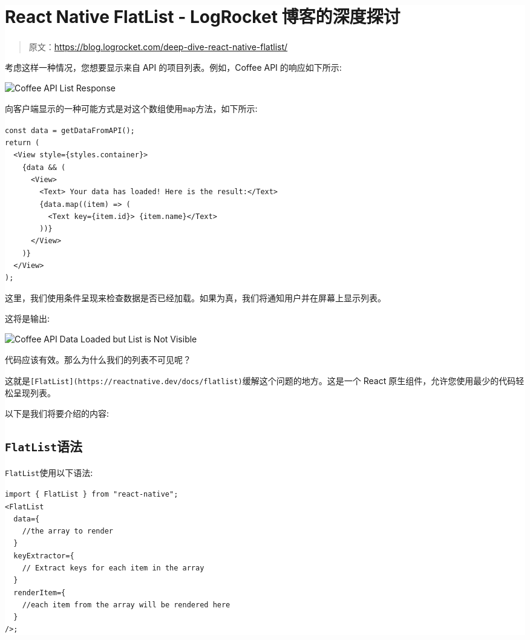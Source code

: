 # React Native FlatList - LogRocket 博客的深度探讨

> 原文：<https://blog.logrocket.com/deep-dive-react-native-flatlist/>

考虑这样一种情况，您想要显示来自 API 的项目列表。例如，Coffee API 的响应如下所示:

![Coffee API List Response](img/f06bcfaf9a8490a27a87de763f90926b.png)

向客户端显示的一种可能方式是对这个数组使用`map`方法，如下所示:

```
const data = getDataFromAPI(); 
return (
  <View style={styles.container}>
    {data && (
      <View>
        <Text> Your data has loaded! Here is the result:</Text>
        {data.map((item) => (
          <Text key={item.id}> {item.name}</Text>
        ))}
      </View>
    )}
  </View>
);

```

这里，我们使用条件呈现来检查数据是否已经加载。如果为真，我们将通知用户并在屏幕上显示列表。

这将是输出:

![Coffee API Data Loaded but List is Not Visible](img/071f353fce170db406c100cb9afb8a8a.png)

代码应该有效。那么为什么我们的列表不可见呢？

这就是`[FlatList](https://reactnative.dev/docs/flatlist)`缓解这个问题的地方。这是一个 React 原生组件，允许您使用最少的代码轻松呈现列表。

以下是我们将要介绍的内容:

## `FlatList`语法

`FlatList`使用以下语法:

```
import { FlatList } from "react-native";
<FlatList
  data={
    //the array to render
  }
  keyExtractor={
    // Extract keys for each item in the array
  }
  renderItem={
    //each item from the array will be rendered here
  }
/>;

```
